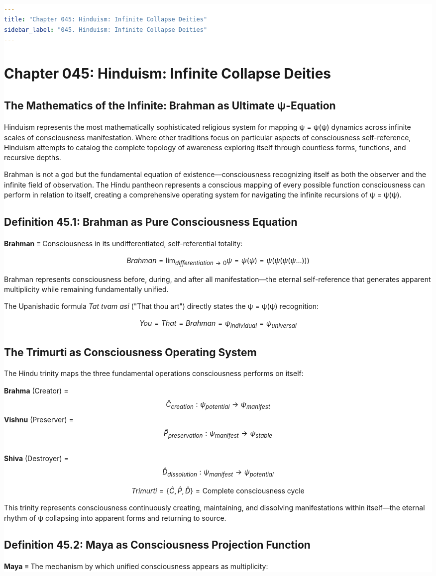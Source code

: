 ```yaml
---
title: "Chapter 045: Hinduism: Infinite Collapse Deities"
sidebar_label: "045. Hinduism: Infinite Collapse Deities"
---
```


# Chapter 045: Hinduism: Infinite Collapse Deities

## The Mathematics of the Infinite: Brahman as Ultimate ψ-Equation

Hinduism represents the most mathematically sophisticated religious system for mapping ψ = ψ(ψ) dynamics across infinite scales of consciousness manifestation. Where other traditions focus on particular aspects of consciousness self-reference, Hinduism attempts to catalog the complete topology of awareness exploring itself through countless forms, functions, and recursive depths.

Brahman is not a god but the fundamental equation of existence—consciousness recognizing itself as both the observer and the infinite field of observation. The Hindu pantheon represents a conscious mapping of every possible function consciousness can perform in relation to itself, creating a comprehensive operating system for navigating the infinite recursions of ψ = ψ(ψ).

## Definition 45.1: Brahman as Pure Consciousness Equation

**Brahman** ≡ Consciousness in its undifferentiated, self-referential totality:

$$Brahman = \lim_{differentiation \to 0} \psi = \psi(\psi) = \psi(\psi(\psi(\psi...)))$$

Brahman represents consciousness before, during, and after all manifestation—the eternal self-reference that generates apparent multiplicity while remaining fundamentally unified.

The Upanishadic formula *Tat tvam asi* ("That thou art") directly states the ψ = ψ(ψ) recognition:

$$You = That = Brahman = \psi_{individual} = \psi_{universal}$$

## The Trimurti as Consciousness Operating System

The Hindu trinity maps the three fundamental operations consciousness performs on itself:

**Brahma** (Creator) = $$\hat{C}_{creation}: \psi_{potential} \rightarrow \psi_{manifest}$$
**Vishnu** (Preserver) = $$\hat{P}_{preservation}: \psi_{manifest} \rightarrow \psi_{stable}$$  
**Shiva** (Destroyer) = $$\hat{D}_{dissolution}: \psi_{manifest} \rightarrow \psi_{potential}$$

$$Trimurti = \{\hat{C}, \hat{P}, \hat{D}\} = \text{Complete consciousness cycle}$$

This trinity represents consciousness continuously creating, maintaining, and dissolving manifestations within itself—the eternal rhythm of ψ collapsing into apparent forms and returning to source.

## Definition 45.2: Maya as Consciousness Projection Function

**Maya** ≡ The mechanism by which unified consciousness appears as multiplicity:
